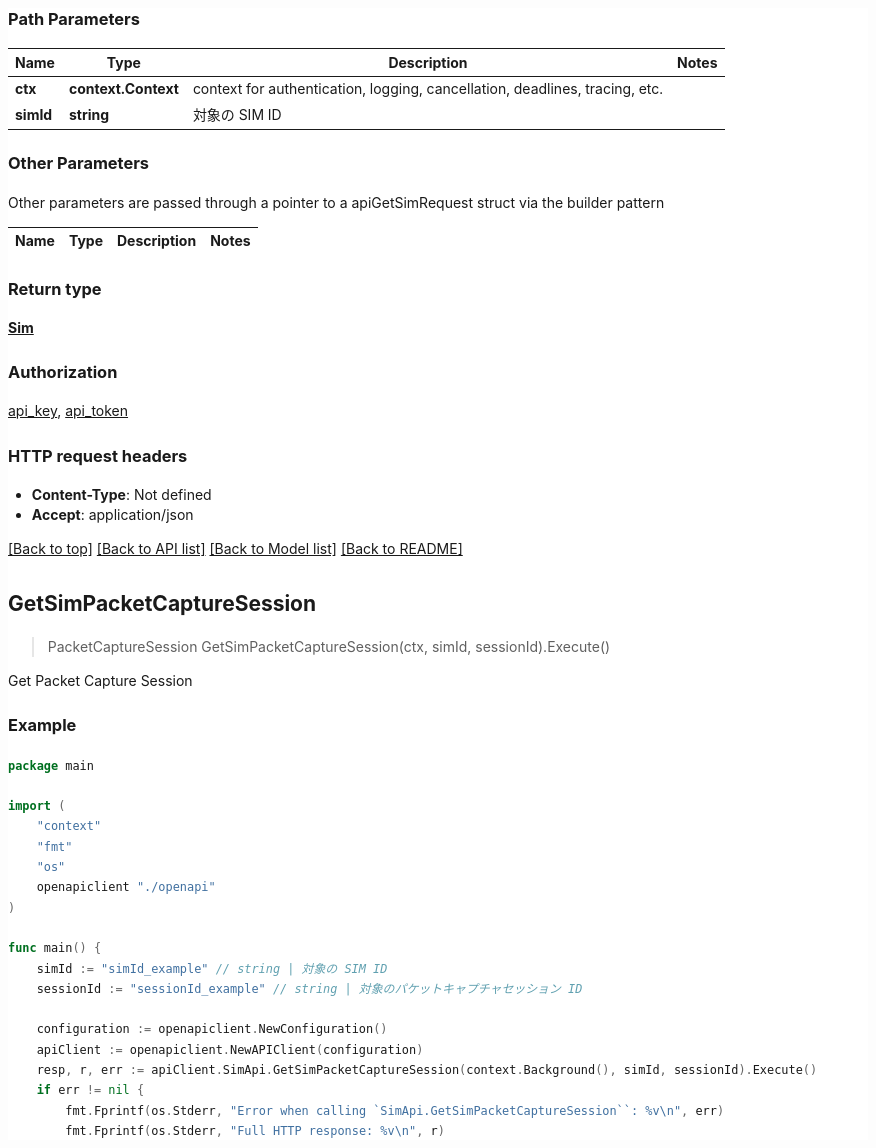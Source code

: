 ### Path Parameters


Name | Type | Description  | Notes
------------- | ------------- | ------------- | -------------
**ctx** | **context.Context** | context for authentication, logging, cancellation, deadlines, tracing, etc.
**simId** | **string** | 対象の SIM ID | 

### Other Parameters

Other parameters are passed through a pointer to a apiGetSimRequest struct via the builder pattern


Name | Type | Description  | Notes
------------- | ------------- | ------------- | -------------


### Return type

[**Sim**](Sim.md)

### Authorization

[api_key](../README.md#api_key), [api_token](../README.md#api_token)

### HTTP request headers

- **Content-Type**: Not defined
- **Accept**: application/json

[[Back to top]](#) [[Back to API list]](../README.md#documentation-for-api-endpoints)
[[Back to Model list]](../README.md#documentation-for-models)
[[Back to README]](../README.md)


## GetSimPacketCaptureSession

> PacketCaptureSession GetSimPacketCaptureSession(ctx, simId, sessionId).Execute()

Get Packet Capture Session



### Example

```go
package main

import (
    "context"
    "fmt"
    "os"
    openapiclient "./openapi"
)

func main() {
    simId := "simId_example" // string | 対象の SIM ID
    sessionId := "sessionId_example" // string | 対象のパケットキャプチャセッション ID

    configuration := openapiclient.NewConfiguration()
    apiClient := openapiclient.NewAPIClient(configuration)
    resp, r, err := apiClient.SimApi.GetSimPacketCaptureSession(context.Background(), simId, sessionId).Execute()
    if err != nil {
        fmt.Fprintf(os.Stderr, "Error when calling `SimApi.GetSimPacketCaptureSession``: %v\n", err)
        fmt.Fprintf(os.Stderr, "Full HTTP response: %v\n", r)
```
